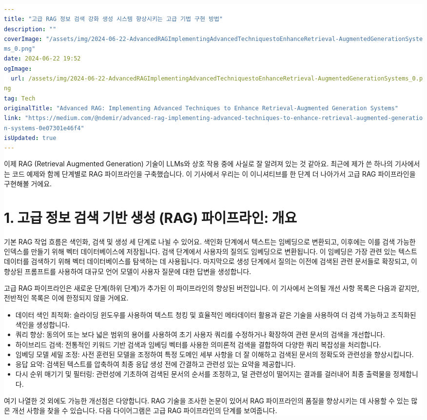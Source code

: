 ```yaml
---
title: "고급 RAG 정보 검색 강화 생성 시스템 향상시키는 고급 기법 구현 방법"
description: ""
coverImage: "/assets/img/2024-06-22-AdvancedRAGImplementingAdvancedTechniquestoEnhanceRetrieval-AugmentedGenerationSystems_0.png"
date: 2024-06-22 19:52
ogImage:
  url: /assets/img/2024-06-22-AdvancedRAGImplementingAdvancedTechniquestoEnhanceRetrieval-AugmentedGenerationSystems_0.png
tag: Tech
originalTitle: "Advanced RAG: Implementing Advanced Techniques to Enhance Retrieval-Augmented Generation Systems"
link: "https://medium.com/@ndemir/advanced-rag-implementing-advanced-techniques-to-enhance-retrieval-augmented-generation-systems-0e07301e46f4"
isUpdated: true
---
```


이제 RAG (Retrieval Augmented Generation) 기술이 LLMs와 상호 작용 중에 사실로 잘 알려져 있는 것 같아요. 최근에 제가 쓴 하나의 기사에서는 코드 예제와 함께 단계별로 RAG 파이프라인을 구축했습니다. 이 기사에서 우리는 이 이니셔티브를 한 단계 더 나아가서 고급 RAG 파이프라인을 구현해볼 거에요.

# 1. 고급 정보 검색 기반 생성 (RAG) 파이프라인: 개요

기본 RAG 작업 흐름은 색인화, 검색 및 생성 세 단계로 나뉠 수 있어요. 색인화 단계에서 텍스트는 임베딩으로 변환되고, 이후에는 이를 검색 가능한 인덱스를 만들기 위해 벡터 데이터베이스에 저장됩니다. 검색 단계에서 사용자의 질의도 임베딩으로 변환됩니다. 이 임베딩은 가장 관련 있는 텍스트 데이터를 검색하기 위해 벡터 데이터베이스를 탐색하는 데 사용됩니다. 마지막으로 생성 단계에서 질의는 이전에 검색된 관련 문서들로 확장되고, 이 향상된 프롬프트를 사용하여 대규모 언어 모델이 사용자 질문에 대한 답변을 생성합니다.

고급 RAG 파이프라인은 새로운 단계(하위 단계)가 추가된 이 파이프라인의 향상된 버전입니다. 이 기사에서 논의될 개선 사항 목록은 다음과 같지만, 전반적인 목록은 이에 한정되지 않을 거에요.



<ins class="adsbygoogle"
     style="display:block"
     data-ad-client="ca-pub-4877378276818686"
     data-ad-slot="1107185301"
     data-ad-format="auto"
     data-full-width-responsive="true"></ins>

<script>
     (adsbygoogle = window.adsbygoogle || []).push({});
</script>

- 데이터 색인 최적화: 슬라이딩 윈도우를 사용하여 텍스트 청킹 및 효율적인 메타데이터 활용과 같은 기술을 사용하여 더 검색 가능하고 조직화된 색인을 생성합니다.
- 쿼리 향상: 동의어 또는 보다 넓은 범위의 용어를 사용하여 초기 사용자 쿼리를 수정하거나 확장하여 관련 문서의 검색을 개선합니다.
- 하이브리드 검색: 전통적인 키워드 기반 검색과 임베딩 벡터를 사용한 의미론적 검색을 결합하여 다양한 쿼리 복잡성을 처리합니다.
- 임베딩 모델 세밀 조정: 사전 훈련된 모델을 조정하여 특정 도메인 세부 사항을 더 잘 이해하고 검색된 문서의 정확도와 관련성을 향상시킵니다.
- 응답 요약: 검색된 텍스트를 압축하여 최종 응답 생성 전에 간결하고 관련성 있는 요약을 제공합니다.
- 다시 순위 매기기 및 필터링: 관련성에 기초하여 검색된 문서의 순서를 조정하고, 덜 관련성이 떨어지는 결과를 걸러내어 최종 출력물을 정제합니다.

여기 나열한 것 외에도 가능한 개선점은 다양합니다. RAG 기술을 조사한 논문이 있어서 RAG 파이프라인의 품질을 향상시키는 데 사용할 수 있는 많은 개선 사항을 찾을 수 있습니다. 다음 다이어그램은 고급 RAG 파이프라인의 단계를 보여줍니다.

